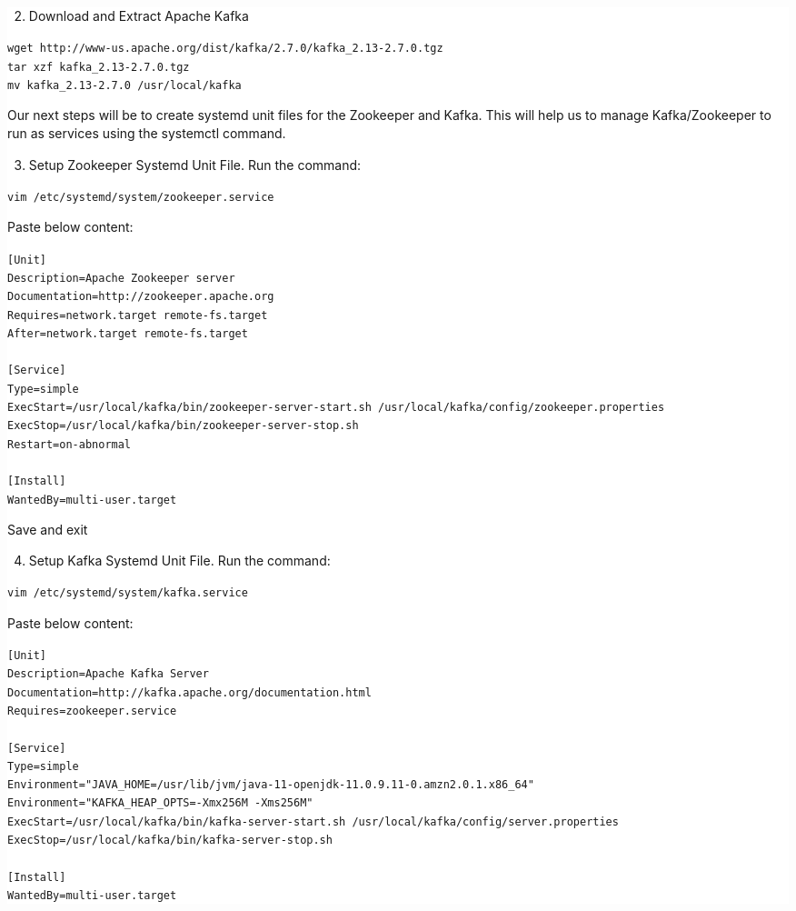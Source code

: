 2. Download and Extract Apache Kafka

```
wget http://www-us.apache.org/dist/kafka/2.7.0/kafka_2.13-2.7.0.tgz
tar xzf kafka_2.13-2.7.0.tgz
mv kafka_2.13-2.7.0 /usr/local/kafka
```

Our next steps will be to create systemd unit files for the Zookeeper and Kafka. This will help us to manage Kafka/Zookeeper to run as services using the systemctl command.

3. Setup Zookeeper Systemd Unit File. Run the command:

```
vim /etc/systemd/system/zookeeper.service
```

Paste below content:

```
[Unit]
Description=Apache Zookeeper server
Documentation=http://zookeeper.apache.org
Requires=network.target remote-fs.target
After=network.target remote-fs.target

[Service]
Type=simple
ExecStart=/usr/local/kafka/bin/zookeeper-server-start.sh /usr/local/kafka/config/zookeeper.properties
ExecStop=/usr/local/kafka/bin/zookeeper-server-stop.sh
Restart=on-abnormal

[Install]
WantedBy=multi-user.target
```

Save and exit

4. Setup Kafka Systemd Unit File. Run the command:

```
vim /etc/systemd/system/kafka.service
```

Paste below content:

```
[Unit]
Description=Apache Kafka Server
Documentation=http://kafka.apache.org/documentation.html
Requires=zookeeper.service

[Service]
Type=simple
Environment="JAVA_HOME=/usr/lib/jvm/java-11-openjdk-11.0.9.11-0.amzn2.0.1.x86_64"
Environment="KAFKA_HEAP_OPTS=-Xmx256M -Xms256M"
ExecStart=/usr/local/kafka/bin/kafka-server-start.sh /usr/local/kafka/config/server.properties
ExecStop=/usr/local/kafka/bin/kafka-server-stop.sh

[Install]
WantedBy=multi-user.target
```
